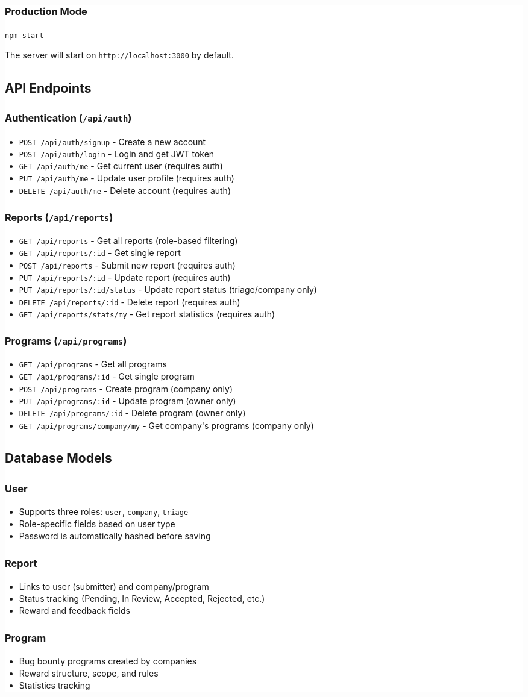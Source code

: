 ### Production Mode
```bash
npm start
```

The server will start on `http://localhost:3000` by default.

## API Endpoints

### Authentication (`/api/auth`)
- `POST /api/auth/signup` - Create a new account
- `POST /api/auth/login` - Login and get JWT token
- `GET /api/auth/me` - Get current user (requires auth)
- `PUT /api/auth/me` - Update user profile (requires auth)
- `DELETE /api/auth/me` - Delete account (requires auth)

### Reports (`/api/reports`)
- `GET /api/reports` - Get all reports (role-based filtering)
- `GET /api/reports/:id` - Get single report
- `POST /api/reports` - Submit new report (requires auth)
- `PUT /api/reports/:id` - Update report (requires auth)
- `PUT /api/reports/:id/status` - Update report status (triage/company only)
- `DELETE /api/reports/:id` - Delete report (requires auth)
- `GET /api/reports/stats/my` - Get report statistics (requires auth)

### Programs (`/api/programs`)
- `GET /api/programs` - Get all programs
- `GET /api/programs/:id` - Get single program
- `POST /api/programs` - Create program (company only)
- `PUT /api/programs/:id` - Update program (owner only)
- `DELETE /api/programs/:id` - Delete program (owner only)
- `GET /api/programs/company/my` - Get company's programs (company only)

## Database Models

### User
- Supports three roles: `user`, `company`, `triage`
- Role-specific fields based on user type
- Password is automatically hashed before saving

### Report
- Links to user (submitter) and company/program
- Status tracking (Pending, In Review, Accepted, Rejected, etc.)
- Reward and feedback fields

### Program
- Bug bounty programs created by companies
- Reward structure, scope, and rules
- Statistics tracking
